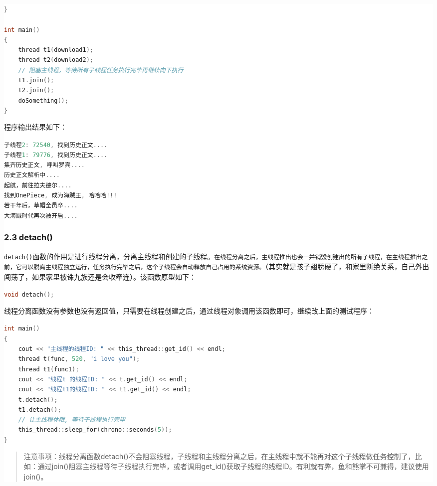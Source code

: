 ```cpp
}

int main()
{
    thread t1(download1);
    thread t2(download2);
    // 阻塞主线程，等待所有子线程任务执行完毕再继续向下执行
    t1.join();
    t2.join();
    doSomething();
}
```

程序输出结果如下：

```cpp
子线程2: 72540, 找到历史正文....
子线程1: 79776, 找到历史正文....
集齐历史正文, 呼叫罗宾....
历史正文解析中....
起航，前往拉夫德尔....
找到OnePiece, 成为海贼王, 哈哈哈!!!
若干年后，草帽全员卒....
大海贼时代再次被开启....
```

### 2.3 detach()

`detach()`函数的作用是进行线程分离，分离主线程和创建的子线程。`在线程分离之后，主线程推出也会一并销毁创建出的所有子线程，在主线程推出之前，它可以脱离主线程独立运行，任务执行完毕之后，这个子线程会自动释放自己占用的系统资源。`（其实就是孩子翅膀硬了，和家里断绝关系，自己外出闯荡了，如果家里被诛九族还是会收牵连）。该函数原型如下：

```cpp
void detach();
```

线程分离函数没有参数也没有返回值，只需要在线程创建之后，通过线程对象调用该函数即可，继续改上面的测试程序：

```cpp
int main()
{
    cout << "主线程的线程ID: " << this_thread::get_id() << endl;
    thread t(func, 520, "i love you");
    thread t1(func1);
    cout << "线程t 的线程ID: " << t.get_id() << endl;
    cout << "线程t1的线程ID: " << t1.get_id() << endl;
    t.detach();
    t1.detach();
    // 让主线程休眠, 等待子线程执行完毕
    this_thread::sleep_for(chrono::seconds(5));
}
```

> 注意事项：线程分离函数detach()不会阻塞线程，子线程和主线程分离之后，在主线程中就不能再对这个子线程做任务控制了，比如：通过join()阻塞主线程等待子线程执行完毕，或者调用get_id()获取子线程的线程ID。有利就有弊，鱼和熊掌不可兼得，建议使用join()。
> 
